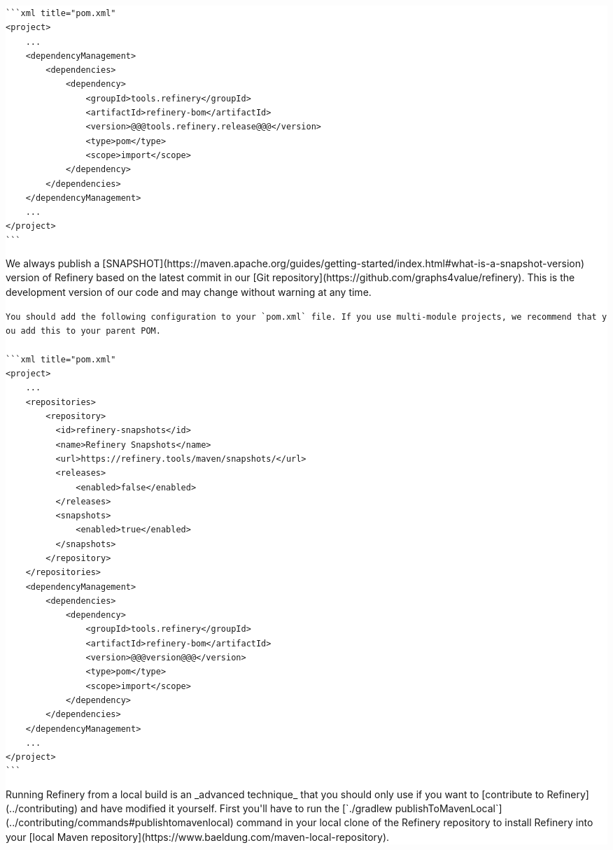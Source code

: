     ```xml title="pom.xml"
    <project>
        ...
        <dependencyManagement>
            <dependencies>
                <dependency>
                    <groupId>tools.refinery</groupId>
                    <artifactId>refinery-bom</artifactId>
                    <version>@@@tools.refinery.release@@@</version>
                    <type>pom</type>
                    <scope>import</scope>
                </dependency>
            </dependencies>
        </dependencyManagement>
        ...
    </project>
    ```
  </TabItem>
  <TabItem value="snapshot" label="Snapshot">
    We always publish a [SNAPSHOT](https://maven.apache.org/guides/getting-started/index.html#what-is-a-snapshot-version) version of Refinery based on the latest commit in our [Git repository](https://github.com/graphs4value/refinery). This is the development version of our code and may change without warning at any time.

    You should add the following configuration to your `pom.xml` file. If you use multi-module projects, we recommend that you add this to your parent POM.

    ```xml title="pom.xml"
    <project>
        ...
        <repositories>
            <repository>
              <id>refinery-snapshots</id>
              <name>Refinery Snapshots</name>
              <url>https://refinery.tools/maven/snapshots/</url>
              <releases>
                  <enabled>false</enabled>
              </releases>
              <snapshots>
                  <enabled>true</enabled>
              </snapshots>
            </repository>
        </repositories>
        <dependencyManagement>
            <dependencies>
                <dependency>
                    <groupId>tools.refinery</groupId>
                    <artifactId>refinery-bom</artifactId>
                    <version>@@@version@@@</version>
                    <type>pom</type>
                    <scope>import</scope>
                </dependency>
            </dependencies>
        </dependencyManagement>
        ...
    </project>
    ```
  </TabItem>
  <TabItem value="mavenLocal" label="Local">
    Running Refinery from a local build is an _advanced technique_ that you should only use if you want to [contribute to Refinery](../contributing) and have modified it yourself.
    First you'll have to run the [`./gradlew publishToMavenLocal`](../contributing/commands#publishtomavenlocal) command in your local clone of the Refinery repository to install Refinery into your [local Maven repository](https://www.baeldung.com/maven-local-repository).
